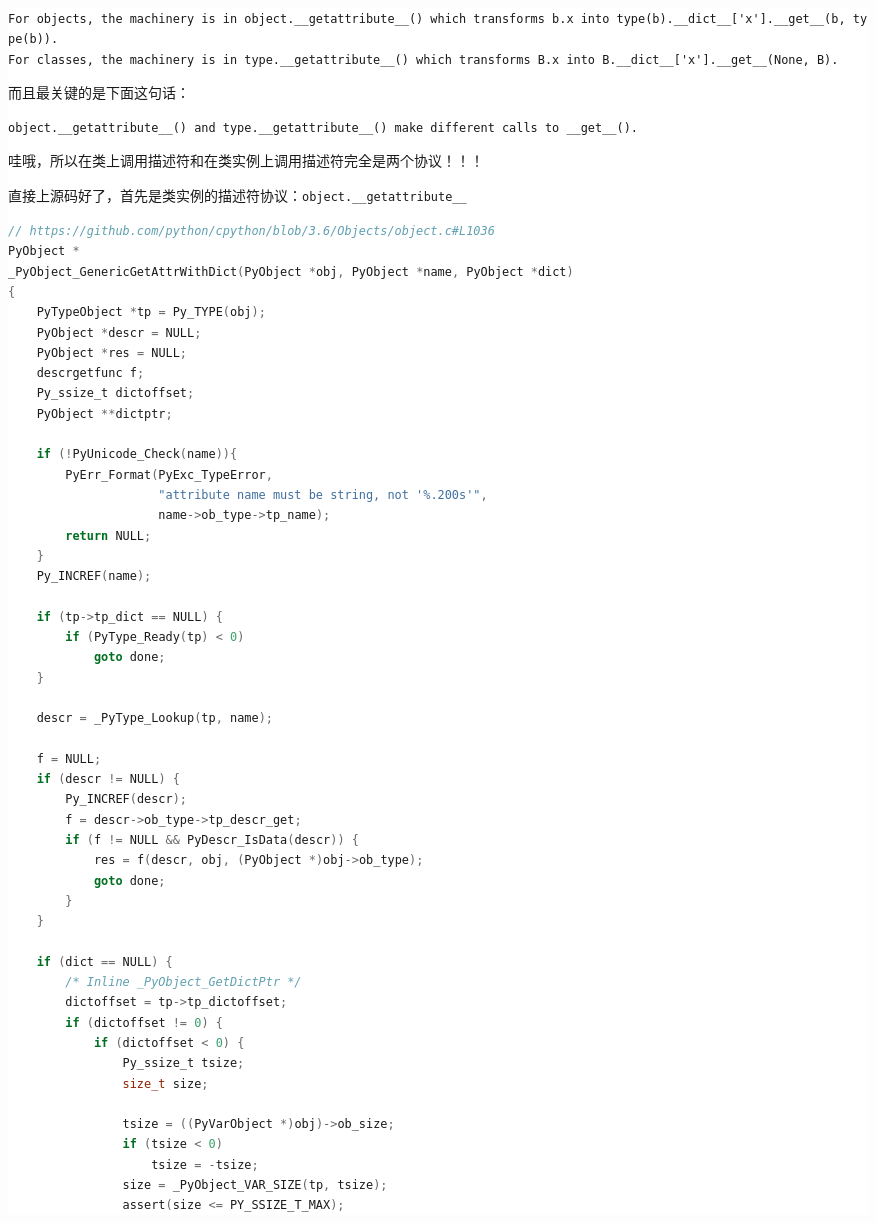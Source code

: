 ```
For objects, the machinery is in object.__getattribute__() which transforms b.x into type(b).__dict__['x'].__get__(b, type(b)). 
For classes, the machinery is in type.__getattribute__() which transforms B.x into B.__dict__['x'].__get__(None, B).
```

而且最关键的是下面这句话：

```
object.__getattribute__() and type.__getattribute__() make different calls to __get__().
```

哇哦，所以在类上调用描述符和在类实例上调用描述符完全是两个协议！！！

直接上源码好了，首先是类实例的描述符协议：`object.__getattribute__`

```c
// https://github.com/python/cpython/blob/3.6/Objects/object.c#L1036
PyObject *
_PyObject_GenericGetAttrWithDict(PyObject *obj, PyObject *name, PyObject *dict)
{
    PyTypeObject *tp = Py_TYPE(obj);
    PyObject *descr = NULL;
    PyObject *res = NULL;
    descrgetfunc f;
    Py_ssize_t dictoffset;
    PyObject **dictptr;

    if (!PyUnicode_Check(name)){
        PyErr_Format(PyExc_TypeError,
                     "attribute name must be string, not '%.200s'",
                     name->ob_type->tp_name);
        return NULL;
    }
    Py_INCREF(name);

    if (tp->tp_dict == NULL) {
        if (PyType_Ready(tp) < 0)
            goto done;
    }

    descr = _PyType_Lookup(tp, name);

    f = NULL;
    if (descr != NULL) {
        Py_INCREF(descr);
        f = descr->ob_type->tp_descr_get;
        if (f != NULL && PyDescr_IsData(descr)) {
            res = f(descr, obj, (PyObject *)obj->ob_type);
            goto done;
        }
    }

    if (dict == NULL) {
        /* Inline _PyObject_GetDictPtr */
        dictoffset = tp->tp_dictoffset;
        if (dictoffset != 0) {
            if (dictoffset < 0) {
                Py_ssize_t tsize;
                size_t size;

                tsize = ((PyVarObject *)obj)->ob_size;
                if (tsize < 0)
                    tsize = -tsize;
                size = _PyObject_VAR_SIZE(tp, tsize);
                assert(size <= PY_SSIZE_T_MAX);
```